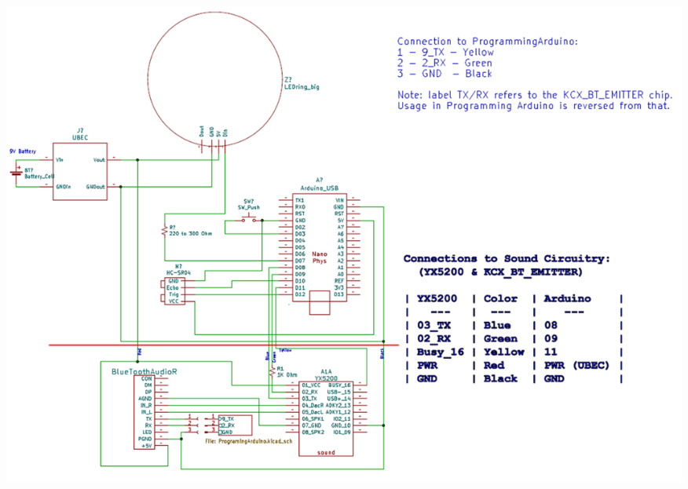 ![alt text](https://github.com/Mark-MDO47/ArduinoClass/blob/master/99_Resources/Images/04_TheFinale_DemoReelSound.png "Circuit for 04 The Finale - Theremin with Sound")
